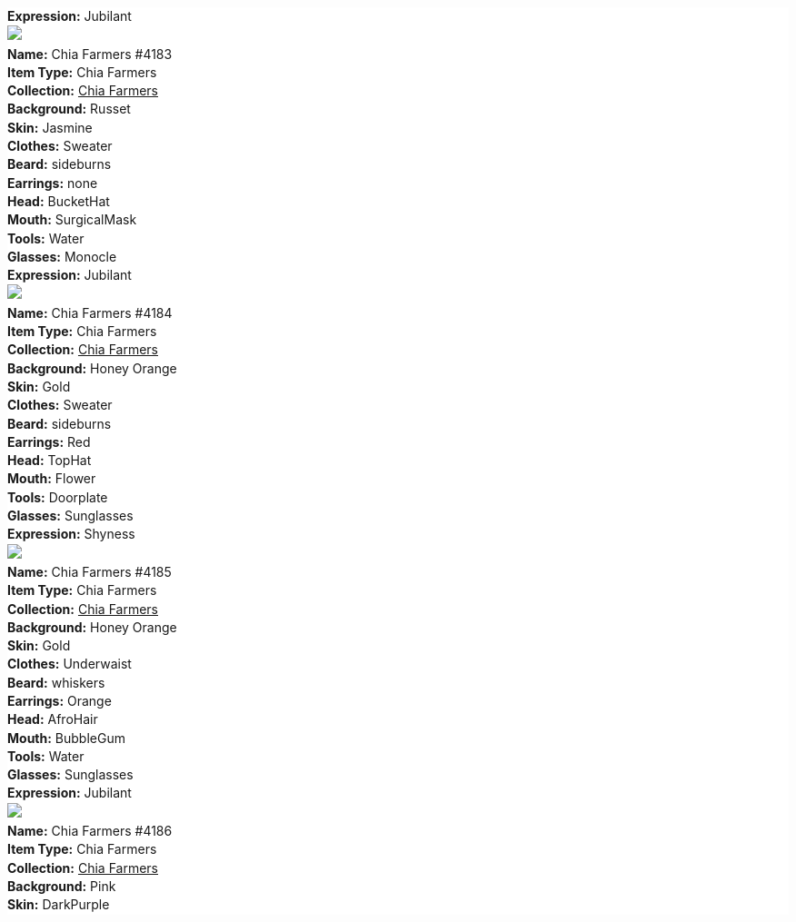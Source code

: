 <div><strong>Expression:</strong> Jubilant</div>
</div>
<div class="item_thumbnail">
<img loading="lazy" src="https://bafybeihapkvhiopdwccs7jway76oadqb4ltsx3xnk23dm3z35uyxeiotky.ipfs.nftstorage.link/4183.png"><br/>
<div><strong>Name:</strong> Chia Farmers #4183</div>
<div><strong>Item Type:</strong> Chia Farmers</div>
<div><strong>Collection:</strong> <a href="https://www.spacescan.io/xch/nft/collection/col1ffwmq5aumd96sxlw6l665hkccq9w3w2w0a4pcfhl329u07sz92cqg7vjkj">Chia Farmers</a></div>
<div><strong>Background:</strong> Russet</div>
<div><strong>Skin:</strong> Jasmine</div>
<div><strong>Clothes:</strong> Sweater</div>
<div><strong>Beard:</strong> sideburns</div>
<div><strong>Earrings:</strong> none</div>
<div><strong>Head:</strong> BucketHat</div>
<div><strong>Mouth:</strong> SurgicalMask</div>
<div><strong>Tools:</strong> Water</div>
<div><strong>Glasses:</strong> Monocle</div>
<div><strong>Expression:</strong> Jubilant</div>
</div>
<div class="item_thumbnail">
<img loading="lazy" src="https://bafybeihapkvhiopdwccs7jway76oadqb4ltsx3xnk23dm3z35uyxeiotky.ipfs.nftstorage.link/4184.png"><br/>
<div><strong>Name:</strong> Chia Farmers #4184</div>
<div><strong>Item Type:</strong> Chia Farmers</div>
<div><strong>Collection:</strong> <a href="https://www.spacescan.io/xch/nft/collection/col1ffwmq5aumd96sxlw6l665hkccq9w3w2w0a4pcfhl329u07sz92cqg7vjkj">Chia Farmers</a></div>
<div><strong>Background:</strong> Honey Orange</div>
<div><strong>Skin:</strong> Gold</div>
<div><strong>Clothes:</strong> Sweater</div>
<div><strong>Beard:</strong> sideburns</div>
<div><strong>Earrings:</strong> Red</div>
<div><strong>Head:</strong> TopHat</div>
<div><strong>Mouth:</strong> Flower</div>
<div><strong>Tools:</strong> Doorplate</div>
<div><strong>Glasses:</strong> Sunglasses</div>
<div><strong>Expression:</strong> Shyness</div>
</div>
<div class="item_thumbnail">
<img loading="lazy" src="https://bafybeihapkvhiopdwccs7jway76oadqb4ltsx3xnk23dm3z35uyxeiotky.ipfs.nftstorage.link/4185.png"><br/>
<div><strong>Name:</strong> Chia Farmers #4185</div>
<div><strong>Item Type:</strong> Chia Farmers</div>
<div><strong>Collection:</strong> <a href="https://www.spacescan.io/xch/nft/collection/col1ffwmq5aumd96sxlw6l665hkccq9w3w2w0a4pcfhl329u07sz92cqg7vjkj">Chia Farmers</a></div>
<div><strong>Background:</strong> Honey Orange</div>
<div><strong>Skin:</strong> Gold</div>
<div><strong>Clothes:</strong> Underwaist</div>
<div><strong>Beard:</strong> whiskers</div>
<div><strong>Earrings:</strong> Orange</div>
<div><strong>Head:</strong> AfroHair</div>
<div><strong>Mouth:</strong> BubbleGum</div>
<div><strong>Tools:</strong> Water</div>
<div><strong>Glasses:</strong> Sunglasses</div>
<div><strong>Expression:</strong> Jubilant</div>
</div>
<div class="item_thumbnail">
<img loading="lazy" src="https://bafybeihapkvhiopdwccs7jway76oadqb4ltsx3xnk23dm3z35uyxeiotky.ipfs.nftstorage.link/4186.png"><br/>
<div><strong>Name:</strong> Chia Farmers #4186</div>
<div><strong>Item Type:</strong> Chia Farmers</div>
<div><strong>Collection:</strong> <a href="https://www.spacescan.io/xch/nft/collection/col1ffwmq5aumd96sxlw6l665hkccq9w3w2w0a4pcfhl329u07sz92cqg7vjkj">Chia Farmers</a></div>
<div><strong>Background:</strong> Pink</div>
<div><strong>Skin:</strong> DarkPurple</div>